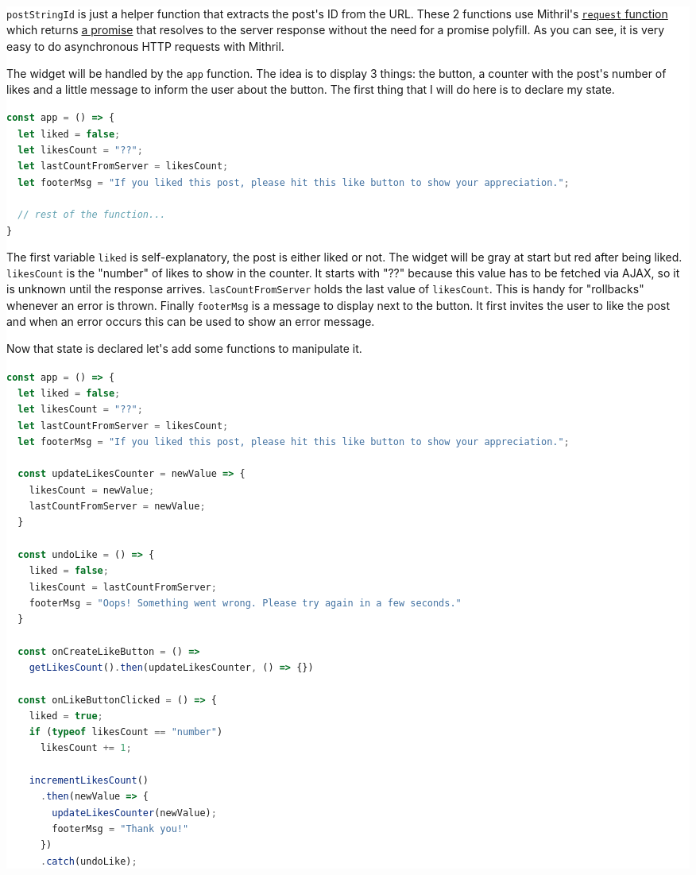 `postStringId` is just a helper function that extracts the post's ID from the
URL. These 2 functions use Mithril's [`request` function](
https://mithril.js.org/#xhr) which returns [a promise](
https://developer.mozilla.org/en-US/docs/Web/JavaScript/Reference/Global_Objects/Promise) 
that resolves to the server response without the need for a promise polyfill. As
you can see, it is very easy to do asynchronous HTTP requests with Mithril.

The widget will be handled by the `app` function. The idea is to display 3 
things: the button, a counter with the post's number of likes and a little 
message to inform the user about the button. The first thing that I will 
do here is to declare my state.

``` JavaScript
const app = () => {
  let liked = false;
  let likesCount = "??";
  let lastCountFromServer = likesCount;
  let footerMsg = "If you liked this post, please hit this like button to show your appreciation.";

  // rest of the function...
}
```

The first variable `liked` is self-explanatory, the post is either liked or not.
The widget will be gray at start but red after being liked. `likesCount` is the
"number" of likes to show in the counter. It starts with "??" because this 
value has to be fetched via AJAX, so it is unknown until the response arrives.
`lasCountFromServer` holds the last value of `likesCount`. This is handy for 
"rollbacks" whenever an error is thrown. Finally `footerMsg` is a message to 
display next to the button. It first invites the user to like the post and when
an error occurs this can be used to show an error message. 

Now that state is declared let's add some functions to manipulate it.

``` JavaScript
const app = () => {
  let liked = false;
  let likesCount = "??";
  let lastCountFromServer = likesCount;
  let footerMsg = "If you liked this post, please hit this like button to show your appreciation.";

  const updateLikesCounter = newValue => { 
    likesCount = newValue; 
    lastCountFromServer = newValue; 
  }

  const undoLike = () => {
    liked = false;
    likesCount = lastCountFromServer;  
    footerMsg = "Oops! Something went wrong. Please try again in a few seconds."
  }

  const onCreateLikeButton = () =>
    getLikesCount().then(updateLikesCounter, () => {})

  const onLikeButtonClicked = () => { 
    liked = true; 
    if (typeof likesCount == "number") 
      likesCount += 1;

    incrementLikesCount()
      .then(newValue => {
        updateLikesCounter(newValue);
        footerMsg = "Thank you!"
      })
      .catch(undoLike);
```